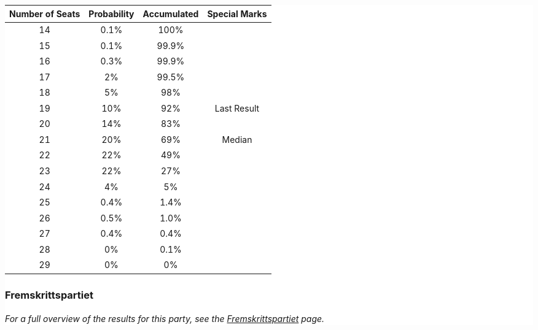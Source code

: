 | Number of Seats | Probability | Accumulated | Special Marks |
|:---------------:|:-----------:|:-----------:|:-------------:|
| 14 | 0.1% | 100% |  |
| 15 | 0.1% | 99.9% |  |
| 16 | 0.3% | 99.9% |  |
| 17 | 2% | 99.5% |  |
| 18 | 5% | 98% |  |
| 19 | 10% | 92% | Last Result |
| 20 | 14% | 83% |  |
| 21 | 20% | 69% | Median |
| 22 | 22% | 49% |  |
| 23 | 22% | 27% |  |
| 24 | 4% | 5% |  |
| 25 | 0.4% | 1.4% |  |
| 26 | 0.5% | 1.0% |  |
| 27 | 0.4% | 0.4% |  |
| 28 | 0% | 0.1% |  |
| 29 | 0% | 0% |  |

### Fremskrittspartiet

*For a full overview of the results for this party, see the [Fremskrittspartiet](party-fremskrittspartiet.html) page.*

